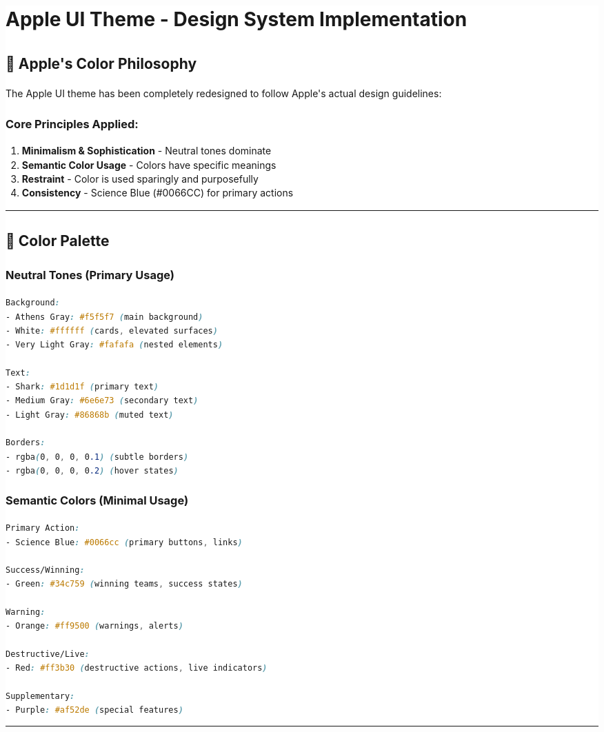 # Apple UI Theme - Design System Implementation

## 🎨 Apple's Color Philosophy

The Apple UI theme has been completely redesigned to follow Apple's actual design guidelines:

### Core Principles Applied:
1. **Minimalism & Sophistication** - Neutral tones dominate
2. **Semantic Color Usage** - Colors have specific meanings
3. **Restraint** - Color is used sparingly and purposefully
4. **Consistency** - Science Blue (#0066CC) for primary actions

---

## 🎯 Color Palette

### Neutral Tones (Primary Usage)
```css
Background:
- Athens Gray: #f5f5f7 (main background)
- White: #ffffff (cards, elevated surfaces)
- Very Light Gray: #fafafa (nested elements)

Text:
- Shark: #1d1d1f (primary text)
- Medium Gray: #6e6e73 (secondary text)
- Light Gray: #86868b (muted text)

Borders:
- rgba(0, 0, 0, 0.1) (subtle borders)
- rgba(0, 0, 0, 0.2) (hover states)
```

### Semantic Colors (Minimal Usage)
```css
Primary Action:
- Science Blue: #0066cc (primary buttons, links)

Success/Winning:
- Green: #34c759 (winning teams, success states)

Warning:
- Orange: #ff9500 (warnings, alerts)

Destructive/Live:
- Red: #ff3b30 (destructive actions, live indicators)

Supplementary:
- Purple: #af52de (special features)
```

---